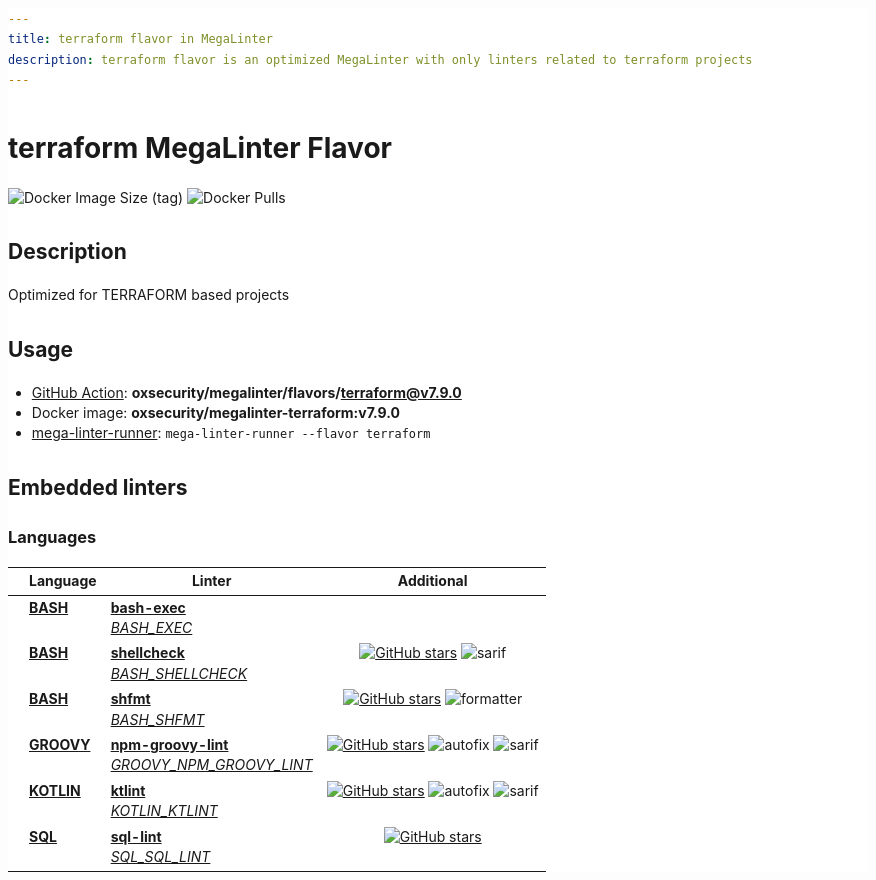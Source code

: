 ```yaml
---
title: terraform flavor in MegaLinter
description: terraform flavor is an optimized MegaLinter with only linters related to terraform projects
---
```

# terraform MegaLinter Flavor

![Docker Image Size (tag)](https://img.shields.io/docker/image-size/oxsecurity/megalinter-terraform/v7.9.0)
![Docker Pulls](https://img.shields.io/docker/pulls/oxsecurity/megalinter-terraform)

## Description

Optimized for TERRAFORM based projects

## Usage

- [GitHub Action](https://megalinter.io/7.9.0/installation/#github-action): **oxsecurity/megalinter/flavors/terraform@v7.9.0**
- Docker image: **oxsecurity/megalinter-terraform:v7.9.0**
- [mega-linter-runner](https://megalinter.io/7.9.0/mega-linter-runner/): `mega-linter-runner --flavor terraform`

## Embedded linters

### Languages

|                                                                                                                                                          | Language                                                      | Linter                                                                                                                                                                                 |                                                                                                                     Additional                                                                                                                      |
|:----------------------------------------------------------------------------------------------------------------------------------------------------------------:|---------------------------------------------------------------|----------------------------------------------------------------------------------------------------------------------------------------------------------------------------------------|:---------------------------------------------------------------------------------------------------------------------------------------------------------------------------------------------------------------------------------------------------:|
|  <img src="https://github.com/oxsecurity/megalinter/raw/main/docs/assets/icons/bash.ico" alt="" height="32px" class="megalinter-icon"></a>   | [**BASH**](https://megalinter.io/7.9.0/descriptors/bash/)     | [**bash-exec**](https://megalinter.io/7.9.0/descriptors/bash_bash_exec/)<br/>[_BASH_EXEC_](https://megalinter.io/7.9.0/descriptors/bash_bash_exec/)                                    |                                                                                                                                                                                                                                                     |
|  <img src="https://github.com/oxsecurity/megalinter/raw/main/docs/assets/icons/bash.ico" alt="" height="32px" class="megalinter-icon"></a>   | [**BASH**](https://megalinter.io/7.9.0/descriptors/bash/)     | [**shellcheck**](https://megalinter.io/7.9.0/descriptors/bash_shellcheck/)<br/>[_BASH_SHELLCHECK_](https://megalinter.io/7.9.0/descriptors/bash_shellcheck/)                           |                                [![GitHub stars](https://img.shields.io/github/stars/koalaman/shellcheck?cacheSeconds=3600)](https://github.com/koalaman/shellcheck) ![sarif](https://shields.io/badge/-SARIF-orange)                                |
|  <img src="https://github.com/oxsecurity/megalinter/raw/main/docs/assets/icons/bash.ico" alt="" height="32px" class="megalinter-icon"></a>   | [**BASH**](https://megalinter.io/7.9.0/descriptors/bash/)     | [**shfmt**](https://megalinter.io/7.9.0/descriptors/bash_shfmt/)<br/>[_BASH_SHFMT_](https://megalinter.io/7.9.0/descriptors/bash_shfmt/)                                               |                                        [![GitHub stars](https://img.shields.io/github/stars/mvdan/sh?cacheSeconds=3600)](https://github.com/mvdan/sh) ![formatter](https://shields.io/badge/-format-yellow)                                         |
| <img src="https://github.com/oxsecurity/megalinter/raw/main/docs/assets/icons/groovy.ico" alt="" height="32px" class="megalinter-icon"></a>  | [**GROOVY**](https://megalinter.io/7.9.0/descriptors/groovy/) | [**npm-groovy-lint**](https://megalinter.io/7.9.0/descriptors/groovy_npm_groovy_lint/)<br/>[_GROOVY_NPM_GROOVY_LINT_](https://megalinter.io/7.9.0/descriptors/groovy_npm_groovy_lint/) | [![GitHub stars](https://img.shields.io/github/stars/nvuillam/npm-groovy-lint?cacheSeconds=3600)](https://github.com/nvuillam/npm-groovy-lint) ![autofix](https://shields.io/badge/-autofix-green) ![sarif](https://shields.io/badge/-SARIF-orange) |
| <img src="https://github.com/oxsecurity/megalinter/raw/main/docs/assets/icons/kotlin.ico" alt="" height="32px" class="megalinter-icon"></a>  | [**KOTLIN**](https://megalinter.io/7.9.0/descriptors/kotlin/) | [**ktlint**](https://megalinter.io/7.9.0/descriptors/kotlin_ktlint/)<br/>[_KOTLIN_KTLINT_](https://megalinter.io/7.9.0/descriptors/kotlin_ktlint/)                                     |         [![GitHub stars](https://img.shields.io/github/stars/pinterest/ktlint?cacheSeconds=3600)](https://github.com/pinterest/ktlint) ![autofix](https://shields.io/badge/-autofix-green) ![sarif](https://shields.io/badge/-SARIF-orange)         |
|  <img src="https://github.com/oxsecurity/megalinter/raw/main/docs/assets/icons/sql.ico" alt="" height="32px" class="megalinter-icon"></a>    | [**SQL**](https://megalinter.io/7.9.0/descriptors/sql/)       | [**sql-lint**](https://megalinter.io/7.9.0/descriptors/sql_sql_lint/)<br/>[_SQL_SQL_LINT_](https://megalinter.io/7.9.0/descriptors/sql_sql_lint/)                                      |                                                       [![GitHub stars](https://img.shields.io/github/stars/joereynolds/sql-lint?cacheSeconds=3600)](https://github.com/joereynolds/sql-lint)                                                        |